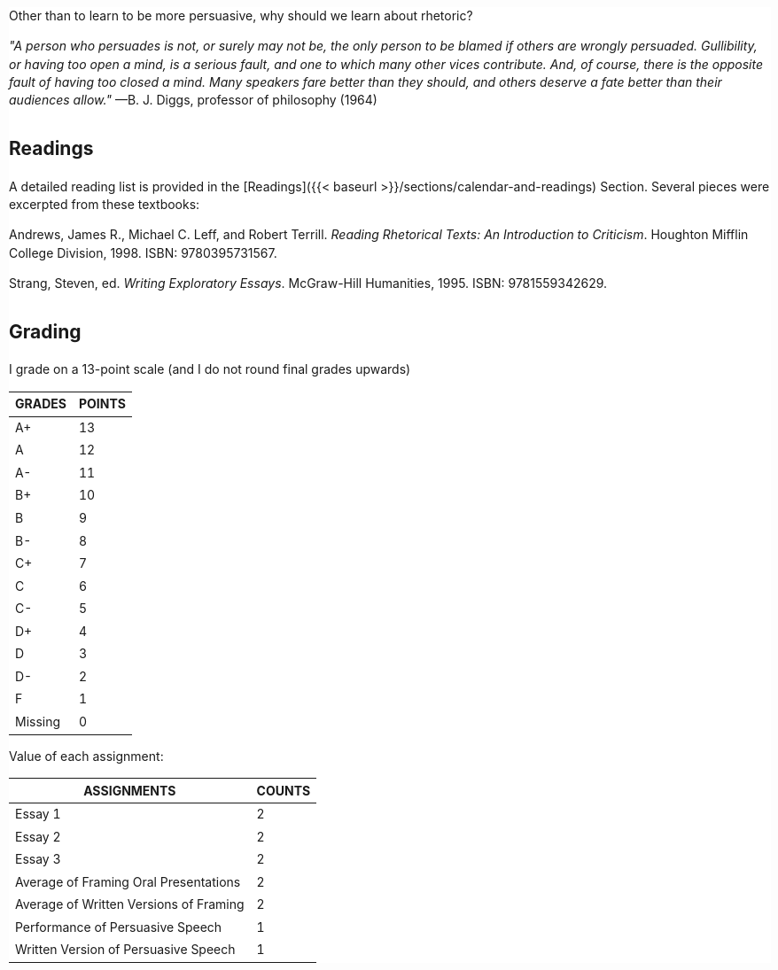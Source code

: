 Other than to learn to be more persuasive, why should we learn about rhetoric?

_"A person who persuades is not, or surely may not be, the only person to be blamed if others are wrongly persuaded. Gullibility, or having too open a mind, is a serious fault, and one to which many other vices contribute. And, of course, there is the opposite fault of having too closed a mind. Many speakers fare better than they should, and others deserve a fate better than their audiences allow."_ —B. J. Diggs, professor of philosophy (1964)

Readings
--------

A detailed reading list is provided in the [Readings]({{< baseurl >}}/sections/calendar-and-readings) Section. Several pieces were excerpted from these textbooks:

Andrews, James R., Michael C. Leff, and Robert Terrill. _Reading Rhetorical Texts: An Introduction to Criticism_. Houghton Mifflin College Division, 1998. ISBN: 9780395731567.

Strang, Steven, ed. _Writing Exploratory Essays_. McGraw-Hill Humanities, 1995. ISBN: 9781559342629.

Grading
-------

I grade on a 13-point scale (and I do not round final grades upwards)

| GRADES | POINTS |
| --- | --- |
| A+ | 13 |
| A | 12 |
| A- | 11 |
| B+ | 10 |
| B | 9 |
| B- | 8 |
| C+ | 7 |
| C | 6 |
| C- | 5 |
| D+ | 4 |
| D | 3 |
| D- | 2 |
| F | 1 |
| Missing | 0 

Value of each assignment:

| ASSIGNMENTS | COUNTS |
| --- | --- |
| Essay 1 | 2 |
| Essay 2 | 2 |
| Essay 3 | 2 |
| Average of Framing Oral Presentations | 2 |
| Average of Written Versions of Framing | 2 |
| Performance of Persuasive Speech | 1 |
| Written Version of Persuasive Speech | 1 |
